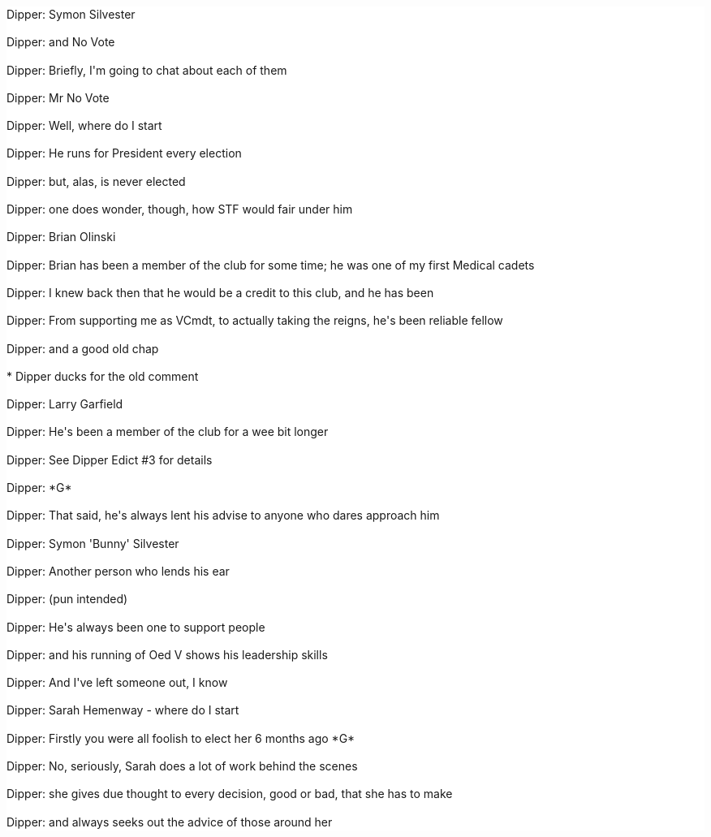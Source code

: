 Dipper: Symon Silvester

Dipper: and No Vote

Dipper: Briefly, I'm going to chat about each of them

Dipper: Mr No Vote

Dipper: Well, where do I start

Dipper: He runs for President every election

Dipper: but, alas, is never elected

Dipper: one does wonder, though, how STF would fair under him

Dipper: Brian Olinski

Dipper: Brian has been a member of the club for some time; he was one of
my first Medical cadets

Dipper: I knew back then that he would be a credit to this club, and he
has been

Dipper: From supporting me as VCmdt, to actually taking the reigns, he's
been reliable fellow

Dipper: and a good old chap

\* Dipper ducks for the old comment

Dipper: Larry Garfield

Dipper: He's been a member of the club for a wee bit longer

Dipper: See Dipper Edict \#3 for details

Dipper: \*G\*

Dipper: That said, he's always lent his advise to anyone who dares
approach him

Dipper: Symon 'Bunny' Silvester

Dipper: Another person who lends his ear

Dipper: (pun intended)

Dipper: He's always been one to support people

Dipper: and his running of Oed V shows his leadership skills

Dipper: And I've left someone out, I know

Dipper: Sarah Hemenway - where do I start

Dipper: Firstly you were all foolish to elect her 6 months ago \*G\*

Dipper: No, seriously, Sarah does a lot of work behind the scenes

Dipper: she gives due thought to every decision, good or bad, that she
has to make

Dipper: and always seeks out the advice of those around her
